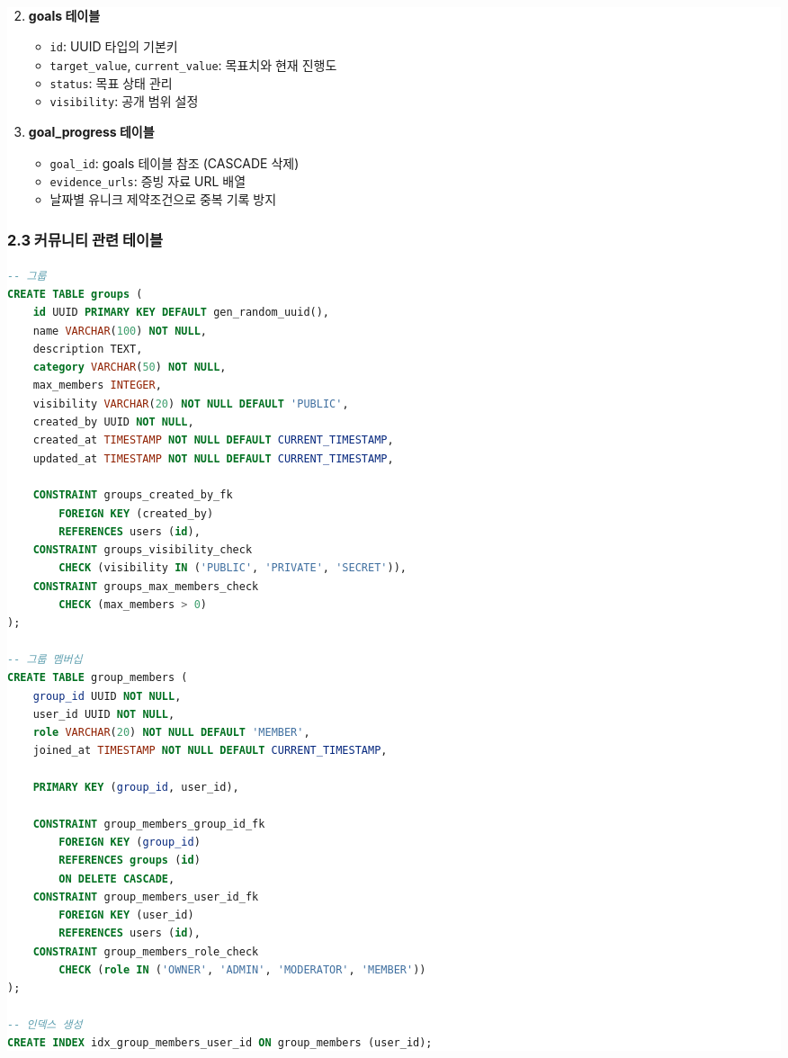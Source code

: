 2. **goals 테이블**
   - `id`: UUID 타입의 기본키
   - `target_value`, `current_value`: 목표치와 현재 진행도
   - `status`: 목표 상태 관리
   - `visibility`: 공개 범위 설정

3. **goal_progress 테이블**
   - `goal_id`: goals 테이블 참조 (CASCADE 삭제)
   - `evidence_urls`: 증빙 자료 URL 배열
   - 날짜별 유니크 제약조건으로 중복 기록 방지

### 2.3 커뮤니티 관련 테이블
```sql
-- 그룹
CREATE TABLE groups (
    id UUID PRIMARY KEY DEFAULT gen_random_uuid(),
    name VARCHAR(100) NOT NULL,
    description TEXT,
    category VARCHAR(50) NOT NULL,
    max_members INTEGER,
    visibility VARCHAR(20) NOT NULL DEFAULT 'PUBLIC',
    created_by UUID NOT NULL,
    created_at TIMESTAMP NOT NULL DEFAULT CURRENT_TIMESTAMP,
    updated_at TIMESTAMP NOT NULL DEFAULT CURRENT_TIMESTAMP,
    
    CONSTRAINT groups_created_by_fk 
        FOREIGN KEY (created_by) 
        REFERENCES users (id),
    CONSTRAINT groups_visibility_check 
        CHECK (visibility IN ('PUBLIC', 'PRIVATE', 'SECRET')),
    CONSTRAINT groups_max_members_check 
        CHECK (max_members > 0)
);

-- 그룹 멤버십
CREATE TABLE group_members (
    group_id UUID NOT NULL,
    user_id UUID NOT NULL,
    role VARCHAR(20) NOT NULL DEFAULT 'MEMBER',
    joined_at TIMESTAMP NOT NULL DEFAULT CURRENT_TIMESTAMP,
    
    PRIMARY KEY (group_id, user_id),
    
    CONSTRAINT group_members_group_id_fk 
        FOREIGN KEY (group_id) 
        REFERENCES groups (id) 
        ON DELETE CASCADE,
    CONSTRAINT group_members_user_id_fk 
        FOREIGN KEY (user_id) 
        REFERENCES users (id),
    CONSTRAINT group_members_role_check 
        CHECK (role IN ('OWNER', 'ADMIN', 'MODERATOR', 'MEMBER'))
);

-- 인덱스 생성
CREATE INDEX idx_group_members_user_id ON group_members (user_id);
```
